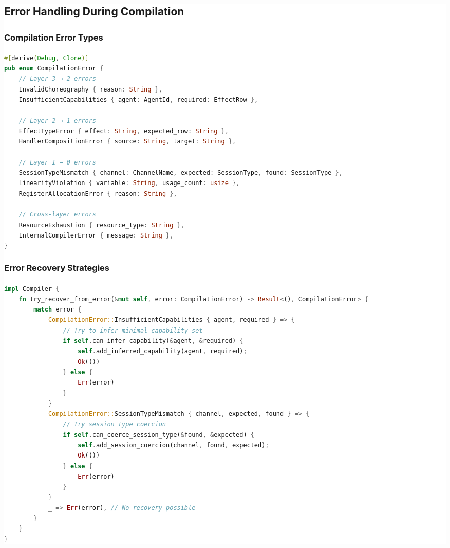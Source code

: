 ## Error Handling During Compilation

### Compilation Error Types

```rust
#[derive(Debug, Clone)]
pub enum CompilationError {
    // Layer 3 → 2 errors
    InvalidChoreography { reason: String },
    InsufficientCapabilities { agent: AgentId, required: EffectRow },
    
    // Layer 2 → 1 errors  
    EffectTypeError { effect: String, expected_row: String },
    HandlerCompositionError { source: String, target: String },
    
    // Layer 1 → 0 errors
    SessionTypeMismatch { channel: ChannelName, expected: SessionType, found: SessionType },
    LinearityViolation { variable: String, usage_count: usize },
    RegisterAllocationError { reason: String },
    
    // Cross-layer errors
    ResourceExhaustion { resource_type: String },
    InternalCompilerError { message: String },
}
```

### Error Recovery Strategies

```rust
impl Compiler {
    fn try_recover_from_error(&mut self, error: CompilationError) -> Result<(), CompilationError> {
        match error {
            CompilationError::InsufficientCapabilities { agent, required } => {
                // Try to infer minimal capability set
                if self.can_infer_capability(&agent, &required) {
                    self.add_inferred_capability(agent, required);
                    Ok(())
                } else {
                    Err(error)
                }
            }
            CompilationError::SessionTypeMismatch { channel, expected, found } => {
                // Try session type coercion
                if self.can_coerce_session_type(&found, &expected) {
                    self.add_session_coercion(channel, found, expected);
                    Ok(())
                } else {
                    Err(error)
                }
            }
            _ => Err(error), // No recovery possible
        }
    }
}
```
